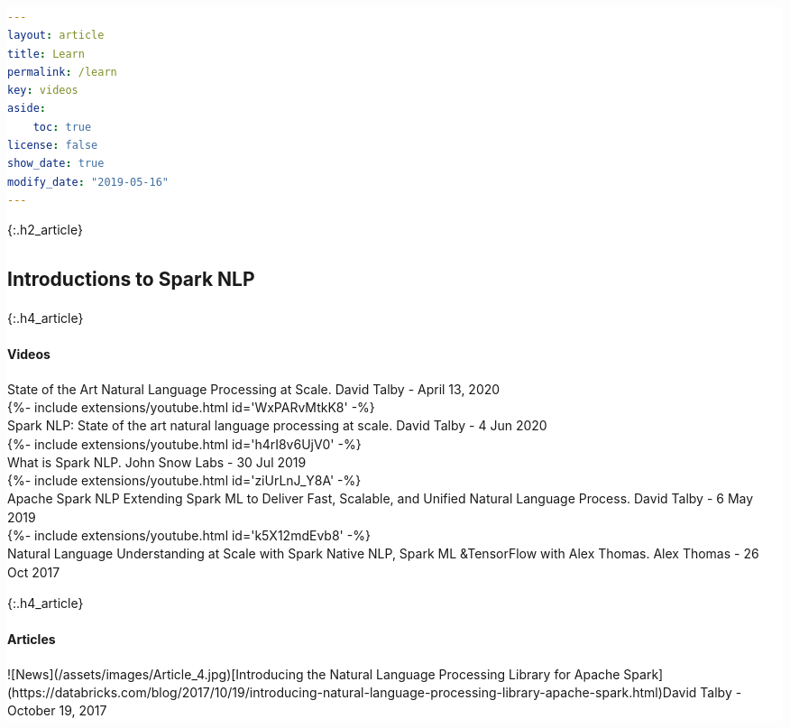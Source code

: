 ```yaml
---
layout: article
title: Learn
permalink: /learn
key: videos
aside:
    toc: true 
license: false
show_date: true
modify_date: "2019-05-16"
---
```


{:.h2_article}
## Introductions to Spark NLP

{:.h4_article}
#### Videos

<div class="grid--container container-aside"><div class="grid">
<div class="cell cell--12 cell--lg-6 cell--sm-12"><div class="video-item"><iframe title="vimeo-player" src="https://player.vimeo.com/video/412399242" width="100%" height="305" frameborder="0" allowfullscreen></iframe><div class="video-descr">State of the Art Natural Language Processing at Scale. David Talby - April 13, 2020</div></div></div>

<div class="cell cell--12 cell--lg-6 cell--sm-12"><div class="video-item">{%- include extensions/youtube.html id='WxPARvMtkK8' -%}<div class="video-descr">Spark NLP: State of the art natural language processing at scale. David Talby - 4 Jun 2020</div></div></div>

<div class="cell cell--12 cell--lg-6 cell--sm-12"><div class="video-item">{%- include extensions/youtube.html id='h4rI8v6UjV0' -%}<div class="video-descr">What is Spark NLP. John Snow Labs - 30 Jul 2019</div></div></div>

<div class="cell cell--12 cell--lg-6 cell--sm-12"><div class="video-item">{%- include extensions/youtube.html id='ziUrLnJ_Y8A' -%}<div class="video-descr">Apache Spark NLP Extending Spark ML to Deliver Fast, Scalable, and Unified Natural Language Process. David Talby - 6 May 2019</div></div></div>

<div class="cell cell--12 cell--lg-6 cell--sm-12"><div class="video-item">{%- include extensions/youtube.html id='k5X12mdEvb8' -%}<div class="video-descr">Natural Language Understanding at Scale with Spark Native NLP, Spark ML &TensorFlow with Alex Thomas. Alex Thomas - 26 Oct 2017</div></div></div>
</div></div>

{:.h4_article}
#### Articles

<div class="grid--container container-aside article-wrapper"><div class="grid">
<div class="cell cell--12 cell--lg-4 cell--sm-12"><div class="article-item" markdown="1">
<span class="article-inner">![News](/assets/images/Article_4.jpg)[Introducing the Natural Language Processing Library for Apache Spark](https://databricks.com/blog/2017/10/19/introducing-natural-language-processing-library-apache-spark.html)</span><span class="video-descr">David Talby - October 19, 2017</span>
</div></div>

